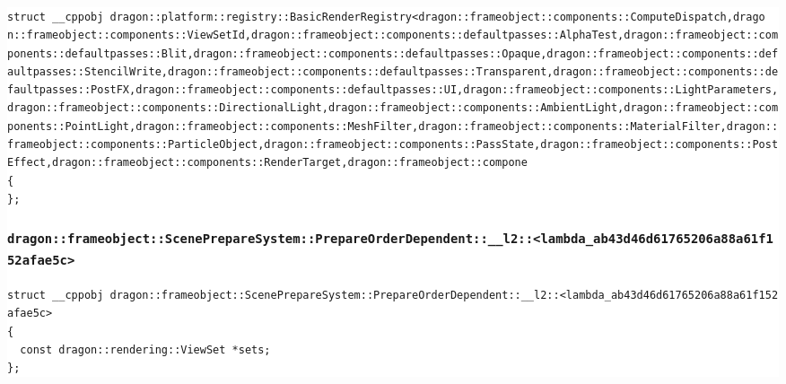 ```
struct __cppobj dragon::platform::registry::BasicRenderRegistry<dragon::frameobject::components::ComputeDispatch,dragon::frameobject::components::ViewSetId,dragon::frameobject::components::defaultpasses::AlphaTest,dragon::frameobject::components::defaultpasses::Blit,dragon::frameobject::components::defaultpasses::Opaque,dragon::frameobject::components::defaultpasses::StencilWrite,dragon::frameobject::components::defaultpasses::Transparent,dragon::frameobject::components::defaultpasses::PostFX,dragon::frameobject::components::defaultpasses::UI,dragon::frameobject::components::LightParameters,dragon::frameobject::components::DirectionalLight,dragon::frameobject::components::AmbientLight,dragon::frameobject::components::PointLight,dragon::frameobject::components::MeshFilter,dragon::frameobject::components::MaterialFilter,dragon::frameobject::components::ParticleObject,dragon::frameobject::components::PassState,dragon::frameobject::components::PostEffect,dragon::frameobject::components::RenderTarget,dragon::frameobject::compone
{
};

```

### `dragon::frameobject::ScenePrepareSystem::PrepareOrderDependent::__l2::<lambda_ab43d46d61765206a88a61f152afae5c>`
```
struct __cppobj dragon::frameobject::ScenePrepareSystem::PrepareOrderDependent::__l2::<lambda_ab43d46d61765206a88a61f152afae5c>
{
  const dragon::rendering::ViewSet *sets;
};

```
